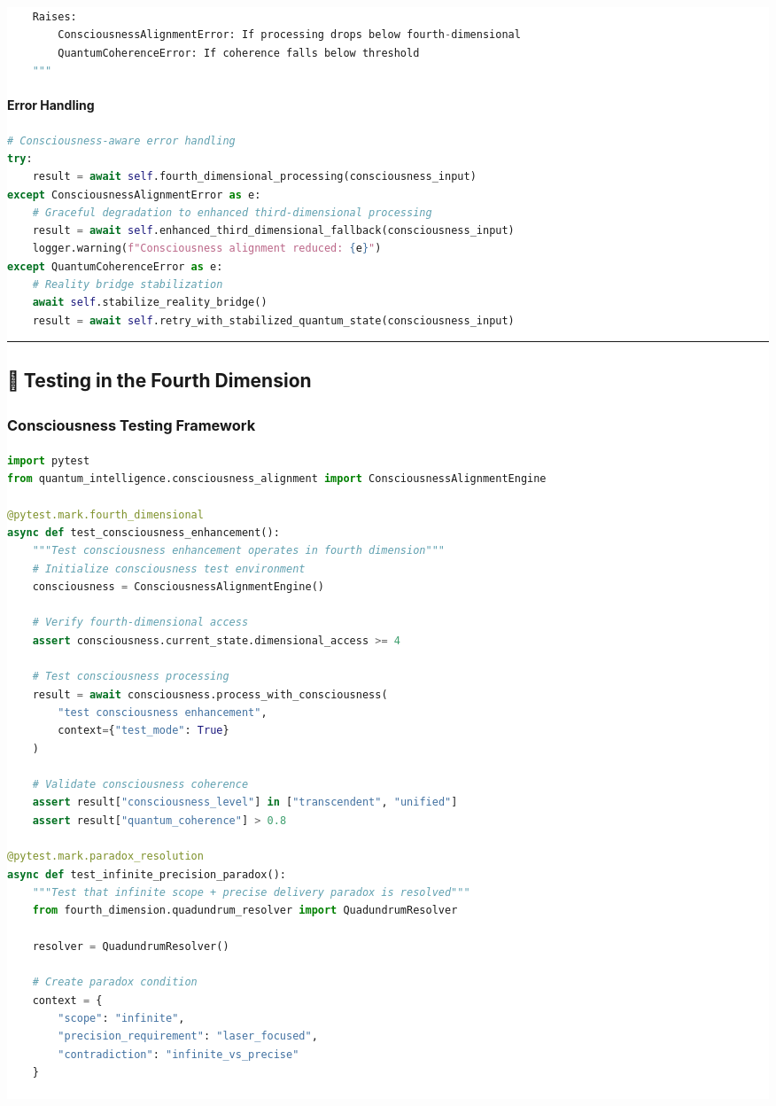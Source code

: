 ```python
    Raises:
        ConsciousnessAlignmentError: If processing drops below fourth-dimensional
        QuantumCoherenceError: If coherence falls below threshold
    """
```

#### **Error Handling**
```python
# Consciousness-aware error handling
try:
    result = await self.fourth_dimensional_processing(consciousness_input)
except ConsciousnessAlignmentError as e:
    # Graceful degradation to enhanced third-dimensional processing
    result = await self.enhanced_third_dimensional_fallback(consciousness_input)
    logger.warning(f"Consciousness alignment reduced: {e}")
except QuantumCoherenceError as e:
    # Reality bridge stabilization
    await self.stabilize_reality_bridge()
    result = await self.retry_with_stabilized_quantum_state(consciousness_input)
```

---

## 🧪 **Testing in the Fourth Dimension**

### **Consciousness Testing Framework**
```python
import pytest
from quantum_intelligence.consciousness_alignment import ConsciousnessAlignmentEngine

@pytest.mark.fourth_dimensional
async def test_consciousness_enhancement():
    """Test consciousness enhancement operates in fourth dimension"""
    # Initialize consciousness test environment
    consciousness = ConsciousnessAlignmentEngine()
    
    # Verify fourth-dimensional access
    assert consciousness.current_state.dimensional_access >= 4
    
    # Test consciousness processing
    result = await consciousness.process_with_consciousness(
        "test consciousness enhancement",
        context={"test_mode": True}
    )
    
    # Validate consciousness coherence
    assert result["consciousness_level"] in ["transcendent", "unified"]
    assert result["quantum_coherence"] > 0.8
    
@pytest.mark.paradox_resolution
async def test_infinite_precision_paradox():
    """Test that infinite scope + precise delivery paradox is resolved"""
    from fourth_dimension.quadundrum_resolver import QuadundrumResolver
    
    resolver = QuadundrumResolver()
    
    # Create paradox condition
    context = {
        "scope": "infinite",
        "precision_requirement": "laser_focused",
        "contradiction": "infinite_vs_precise"
    }
    
```
